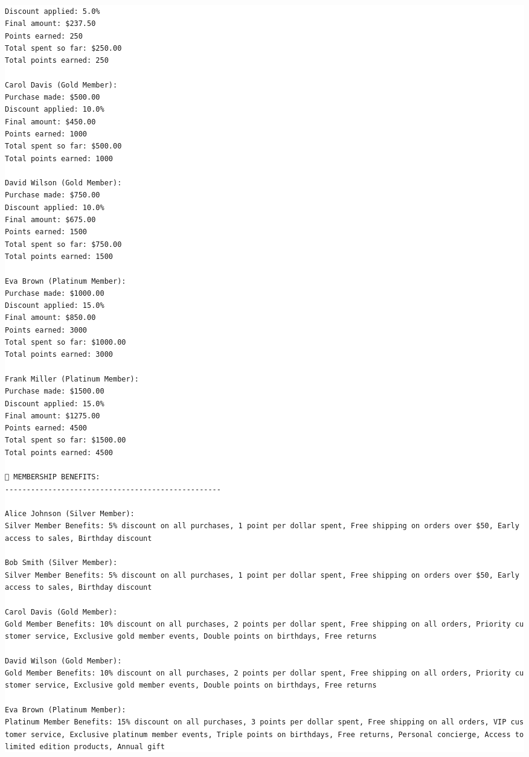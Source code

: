 ```
Discount applied: 5.0%
Final amount: $237.50
Points earned: 250
Total spent so far: $250.00
Total points earned: 250

Carol Davis (Gold Member):
Purchase made: $500.00
Discount applied: 10.0%
Final amount: $450.00
Points earned: 1000
Total spent so far: $500.00
Total points earned: 1000

David Wilson (Gold Member):
Purchase made: $750.00
Discount applied: 10.0%
Final amount: $675.00
Points earned: 1500
Total spent so far: $750.00
Total points earned: 1500

Eva Brown (Platinum Member):
Purchase made: $1000.00
Discount applied: 15.0%
Final amount: $850.00
Points earned: 3000
Total spent so far: $1000.00
Total points earned: 3000

Frank Miller (Platinum Member):
Purchase made: $1500.00
Discount applied: 15.0%
Final amount: $1275.00
Points earned: 4500
Total spent so far: $1500.00
Total points earned: 4500

🎁 MEMBERSHIP BENEFITS:
--------------------------------------------------

Alice Johnson (Silver Member):
Silver Member Benefits: 5% discount on all purchases, 1 point per dollar spent, Free shipping on orders over $50, Early access to sales, Birthday discount

Bob Smith (Silver Member):
Silver Member Benefits: 5% discount on all purchases, 1 point per dollar spent, Free shipping on orders over $50, Early access to sales, Birthday discount

Carol Davis (Gold Member):
Gold Member Benefits: 10% discount on all purchases, 2 points per dollar spent, Free shipping on all orders, Priority customer service, Exclusive gold member events, Double points on birthdays, Free returns

David Wilson (Gold Member):
Gold Member Benefits: 10% discount on all purchases, 2 points per dollar spent, Free shipping on all orders, Priority customer service, Exclusive gold member events, Double points on birthdays, Free returns

Eva Brown (Platinum Member):
Platinum Member Benefits: 15% discount on all purchases, 3 points per dollar spent, Free shipping on all orders, VIP customer service, Exclusive platinum member events, Triple points on birthdays, Free returns, Personal concierge, Access to limited edition products, Annual gift
```